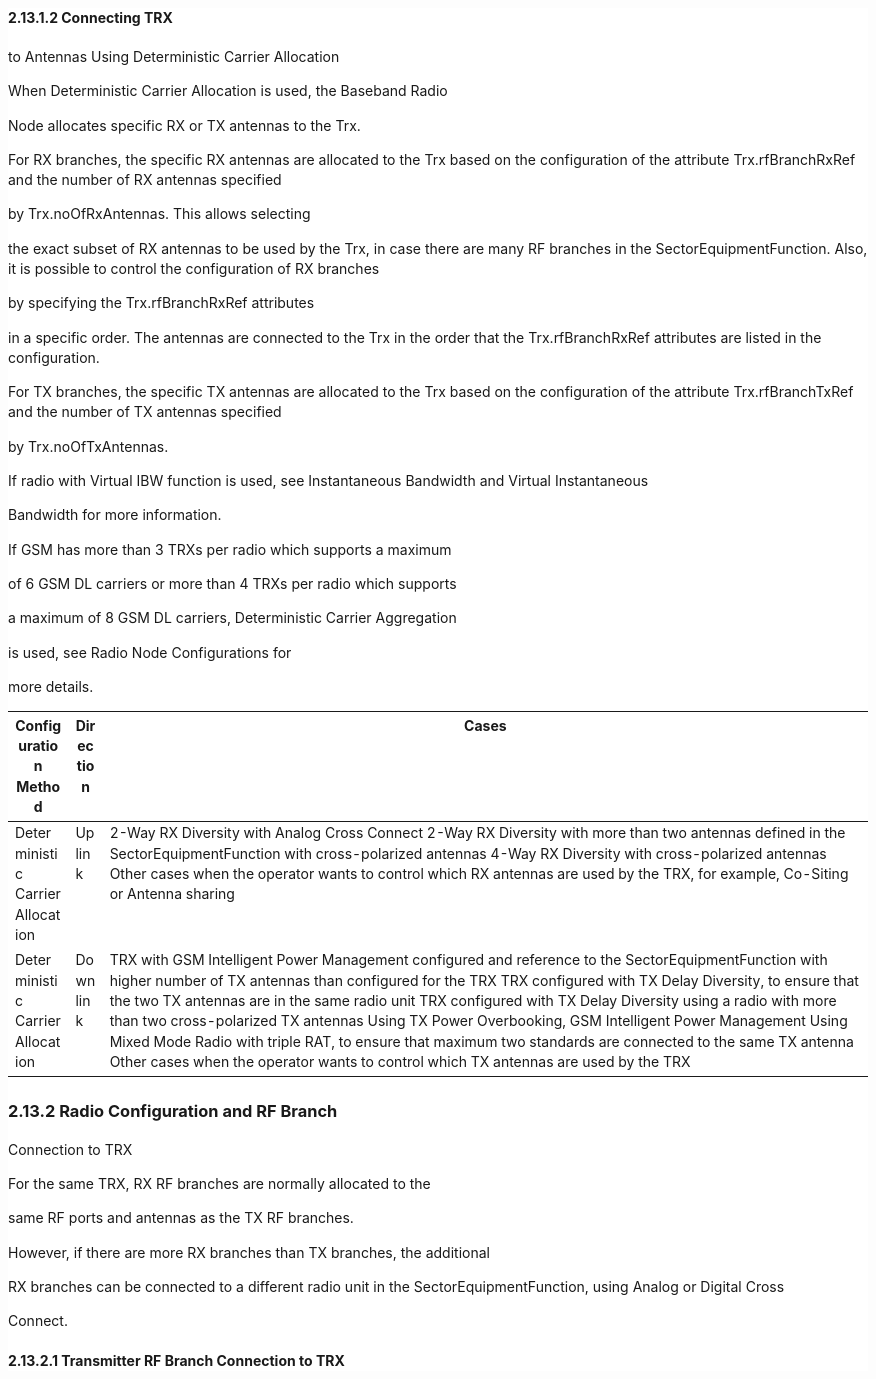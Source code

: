 #### 2.13.1.2 Connecting TRX
to Antennas Using Deterministic Carrier Allocation

When Deterministic Carrier Allocation is used, the Baseband Radio

Node allocates specific RX or TX antennas to the Trx.

For RX branches, the specific RX antennas are allocated to the Trx based on the configuration of the attribute Trx.rfBranchRxRef and the number of RX antennas specified

by Trx.noOfRxAntennas. This allows selecting

the exact subset of RX antennas to be used by the Trx, in case there are many RF branches in the SectorEquipmentFunction. Also, it is possible to control the configuration of RX branches

by specifying the Trx.rfBranchRxRef attributes

in a specific order. The antennas are connected to the Trx in the order that the Trx.rfBranchRxRef attributes are listed in the configuration.

For TX branches, the specific TX antennas are allocated to the Trx based on the configuration of the attribute Trx.rfBranchTxRef and the number of TX antennas specified

by Trx.noOfTxAntennas.

If radio with Virtual IBW function is used, see  Instantaneous Bandwidth and Virtual Instantaneous

Bandwidth for more information.

If GSM has more than 3 TRXs per radio which supports a maximum

of 6 GSM DL carriers or more than 4 TRXs per radio which supports

a maximum of 8 GSM DL carriers, Deterministic Carrier Aggregation

is used, see Radio Node Configurations for

more details.

| Configuration Method             | Direction   | Cases                                                                                                                                                                                                                                                                                                                                                                                                                                                                                                                                                                                                                                                        |
|----------------------------------|-------------|--------------------------------------------------------------------------------------------------------------------------------------------------------------------------------------------------------------------------------------------------------------------------------------------------------------------------------------------------------------------------------------------------------------------------------------------------------------------------------------------------------------------------------------------------------------------------------------------------------------------------------------------------------------|
| Deterministic Carrier Allocation | Uplink      | 2-Way RX Diversity with Analog Cross Connect    2-Way RX Diversity with more than two antennas defined in the SectorEquipmentFunction with cross-polarized antennas    4-Way RX Diversity with cross-polarized antennas    Other cases when the operator wants to control which RX antennas are used by the TRX, for example, Co-Siting or Antenna sharing                                                                                                                                                                                                                                                                                                   |
| Deterministic Carrier Allocation | Downlink    | TRX with GSM Intelligent Power Management configured and reference to the SectorEquipmentFunction with higher number of TX antennas than configured for the TRX    TRX configured with TX Delay Diversity, to ensure that the two TX antennas are in the same radio unit    TRX configured with TX Delay Diversity using a radio with more than two cross-polarized TX antennas    Using TX Power Overbooking, GSM Intelligent Power Management    Using Mixed Mode Radio with triple RAT, to ensure that maximum two standards are connected to the same TX antenna    Other cases when the operator wants to control which TX antennas are used by the TRX |

### 2.13.2 Radio Configuration and RF Branch
Connection to TRX

For the same TRX, RX RF branches are normally allocated to the

same RF ports and antennas as the TX RF branches.

However, if there are more RX branches than TX branches, the additional

RX branches can be connected to a different radio unit in the SectorEquipmentFunction, using Analog or Digital Cross

Connect.

#### 2.13.2.1 Transmitter RF Branch Connection to TRX
